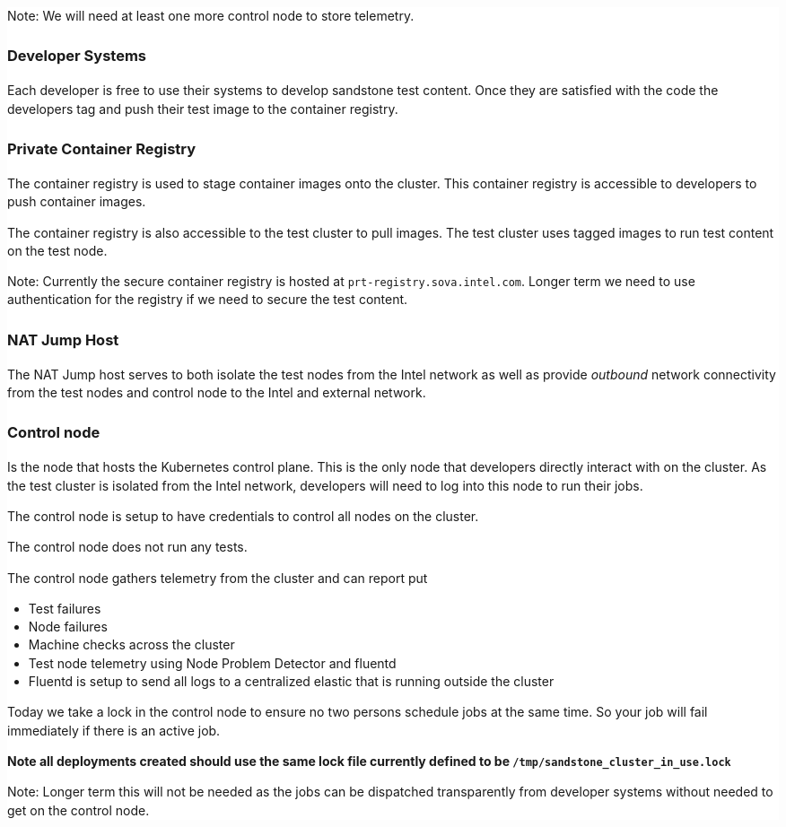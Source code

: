 Note: We will need at least one more control node to store telemetry.

### Developer Systems

Each developer is free to use their systems to develop sandstone test content.
Once they are satisfied with the code the developers tag and push their test image
to the container registry.

### Private Container Registry

The container registry is used to stage container images
onto the cluster. This container registry is accessible to
developers to push container images.

The container registry is also accessible to the test cluster to
pull images. The test cluster uses tagged images to run test
content on the test node.

Note: Currently the secure container registry is hosted at `prt-registry.sova.intel.com`.
Longer term we need to use authentication for the registry if we need to secure the test content.

### NAT Jump Host

The NAT Jump host serves to both isolate the test nodes from
the Intel network as well as provide *outbound* network connectivity
from the test nodes and control node to the Intel and external network.

### Control node

Is the node that hosts the Kubernetes control plane. This is the only
node that developers directly interact with on the cluster.
As the test cluster is isolated from the Intel network, developers will
need to log into this node to run their jobs.

The control node is setup to have credentials to control all nodes
on the cluster.

The control node does not run any tests.

The control node gathers telemetry from the cluster and can report put

- Test failures
- Node failures
- Machine checks across the cluster
- Test node telemetry using Node Problem Detector and  fluentd
- Fluentd is setup to send all logs to a centralized elastic that is
  running outside the cluster

Today we take a lock in the control node to ensure no two persons
schedule jobs at the same time. So your job will fail immediately
if there is an active job.

**Note all deployments created should use the same lock file currently defined to be `/tmp/sandstone_cluster_in_use.lock`**

Note: Longer term this will not be needed as the jobs can be dispatched
transparently from developer systems without needed to get on the control
node.
